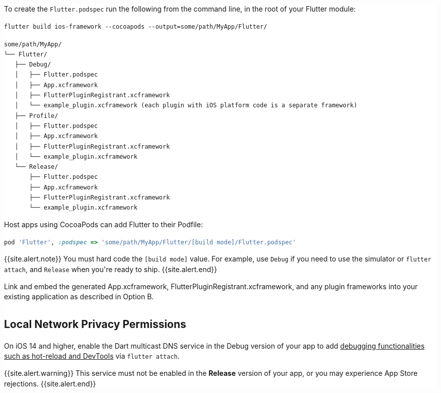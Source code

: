 To create the `Flutter.podspec` run the following from the command line,
in the root of your Flutter module:
 
 
```terminal
flutter build ios-framework --cocoapods --output=some/path/MyApp/Flutter/
```
 
```text
some/path/MyApp/
└── Flutter/
   ├── Debug/
   │   ├── Flutter.podspec
   │   ├── App.xcframework
   │   ├── FlutterPluginRegistrant.xcframework
   │   └── example_plugin.xcframework (each plugin with iOS platform code is a separate framework)
   ├── Profile/
   │   ├── Flutter.podspec
   │   ├── App.xcframework
   │   ├── FlutterPluginRegistrant.xcframework
   │   └── example_plugin.xcframework
   └── Release/
       ├── Flutter.podspec
       ├── App.xcframework
       ├── FlutterPluginRegistrant.xcframework
       └── example_plugin.xcframework
```
 
Host apps using CocoaPods can add Flutter to their Podfile:
 

```ruby
pod 'Flutter', :podspec => 'some/path/MyApp/Flutter/[build mode]/Flutter.podspec'
```
{{site.alert.note}}
 You must hard code the `[build mode]` value.
 For example, use `Debug` if you need to use the simulator or 
 `flutter attach`, and `Release` when you're ready to ship.
{{site.alert.end}}
 
Link and embed the generated App.xcframework,
FlutterPluginRegistrant.xcframework,
and any plugin frameworks into your existing application
as described in Option B.
 
## Local Network Privacy Permissions
On iOS 14 and higher, enable the Dart multicast DNS
service in the Debug version of your app
to add [debugging functionalities such as hot-reload and
DevTools][] via `flutter attach`.
 
{{site.alert.warning}}
 This service must not be enabled in the **Release**
 version of your app, or you may experience App Store rejections.
{{site.alert.end}}
 

[add_to_app code samples]: {{site.github}}/flutter/samples/tree/main/add_to_app
[add a Flutter screen]: {{site.url}}/development/add-to-app/ios/add-flutter-screen
[Android Studio/IntelliJ]: {{site.url}}/development/tools/android-studio
[build modes of Flutter]: {{site.url}}/testing/build-modes
[embed the frameworks]: {{site.url}}/development/add-to-app/ios/project-setup#embed-the-frameworks
[CocoaPods]: https://cocoapods.org/
[CocoaPods getting started guide]: https://guides.cocoapods.org/using/using-cocoapods.html
[debugging functionalities such as hot-reload and DevTools]: {{site.url}}/development/add-to-app/debugging
[Embed with CocoaPods and Flutter tools]: #option-a---embed-with-cocoapods-and-the-flutter-sdk
[increases your app size]: {{site.url}}/resources/faq#how-big-is-the-flutter-engine
[macOS system requirements for Flutter]: {{site.url}}/get-started/install/macos#system-requirements
[On iOS 14 and higher]: {{site.apple-dev}}/news/?id=0oi77447
[Podfile target]: https://guides.cocoapods.org/syntax/podfile.html#target
[static or dynamic frameworks]: {{site.so}}/questions/32591878/ios-is-it-a-static-or-a-dynamic-framework
[VS Code]: {{site.url}}/development/tools/vs-code
[XCFrameworks]: {{site.apple-dev}}/documentation/xcode_release_notes/xcode_11_release_notes
[Xcode installed]: {{site.url}}/get-started/install/macos#install-xcode
[News Feed app]: https://github.com/flutter/put-flutter-to-work/tree/022208184ec2623af2d113d13d90e8e1ce722365
[Flutter's build modes]: {{site.url}}/testing/build-modes
[Debugging your add-to-app module]: {{site.url}}/development/add-to-app/debugging/